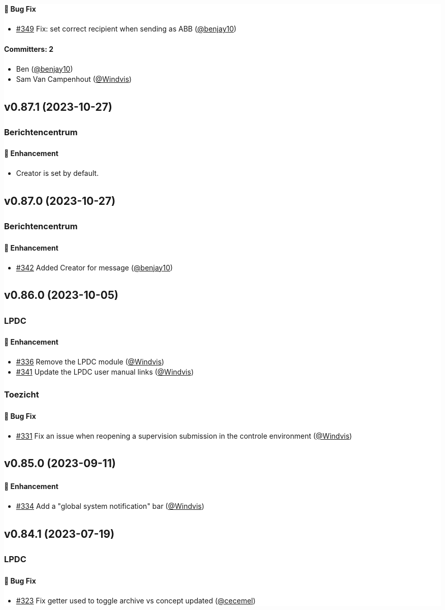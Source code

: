 #### :bug: Bug Fix
* [#349](https://github.com/lblod/frontend-loket/pull/349) Fix: set correct recipient when sending as ABB ([@benjay10](https://github.com/benjay10))

#### Committers: 2
- Ben ([@benjay10](https://github.com/benjay10))
- Sam Van Campenhout ([@Windvis](https://github.com/Windvis))

## v0.87.1 (2023-10-27)

### Berichtencentrum
#### :rocket: Enhancement
* Creator is set by default.

## v0.87.0 (2023-10-27)

### Berichtencentrum
#### :rocket: Enhancement
* [#342](https://github.com/lblod/frontend-loket/pull/342) Added Creator for message ([@benjay10](https://github.com/benjay10))

## v0.86.0 (2023-10-05)

### LPDC
#### :rocket: Enhancement
* [#336](https://github.com/lblod/frontend-loket/pull/336) Remove the LPDC module ([@Windvis](https://github.com/Windvis))
* [#341](https://github.com/lblod/frontend-loket/pull/341) Update the LPDC user manual links ([@Windvis](https://github.com/Windvis))

### Toezicht
#### :bug: Bug Fix
* [#331](https://github.com/lblod/frontend-loket/pull/331) Fix an issue when reopening a supervision submission in the controle environment ([@Windvis](https://github.com/Windvis))

## v0.85.0 (2023-09-11)

#### :rocket: Enhancement
* [#334](https://github.com/lblod/frontend-loket/pull/334) Add a "global system notification" bar ([@Windvis](https://github.com/Windvis))

## v0.84.1 (2023-07-19)

### LPDC
#### :bug: Bug Fix
* [#323](https://github.com/lblod/frontend-loket/pull/323) Fix getter used to toggle archive vs concept updated ([@cecemel](https://github.com/cecemel))
